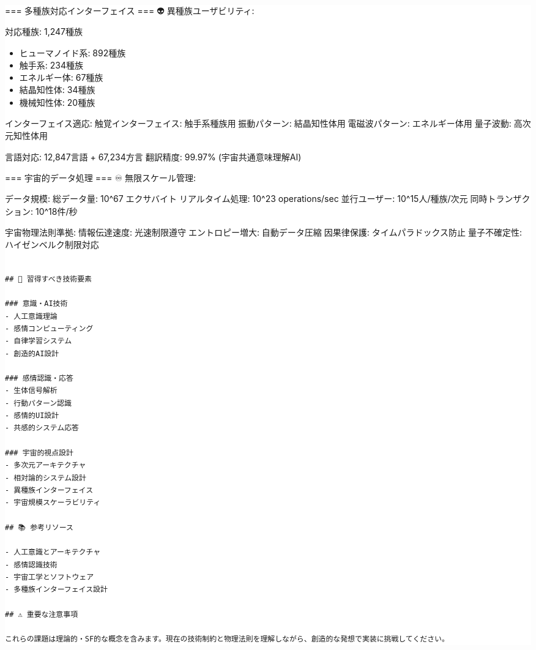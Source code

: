 === 多種族対応インターフェイス ===
👽 異種族ユーザビリティ:

対応種族: 1,247種族
- ヒューマノイド系: 892種族
- 触手系: 234種族
- エネルギー体: 67種族
- 結晶知性体: 34種族
- 機械知性体: 20種族

インターフェイス適応:
触覚インターフェイス: 触手系種族用
振動パターン: 結晶知性体用
電磁波パターン: エネルギー体用
量子波動: 高次元知性体用

言語対応: 12,847言語 + 67,234方言
翻訳精度: 99.97% (宇宙共通意味理解AI)

=== 宇宙的データ処理 ===
♾️ 無限スケール管理:

データ規模:
総データ量: 10^67 エクサバイト
リアルタイム処理: 10^23 operations/sec
並行ユーザー: 10^15人/種族/次元
同時トランザクション: 10^18件/秒

宇宙物理法則準拠:
情報伝達速度: 光速制限遵守
エントロピー増大: 自動データ圧縮
因果律保護: タイムパラドックス防止
量子不確定性: ハイゼンベルク制限対応
```

## 🎯 習得すべき技術要素

### 意識・AI技術
- 人工意識理論
- 感情コンピューティング
- 自律学習システム
- 創造的AI設計

### 感情認識・応答
- 生体信号解析
- 行動パターン認識
- 感情的UI設計
- 共感的システム応答

### 宇宙的視点設計
- 多次元アーキテクチャ
- 相対論的システム設計
- 異種族インターフェイス
- 宇宙規模スケーラビリティ

## 📚 参考リソース

- 人工意識とアーキテクチャ
- 感情認識技術
- 宇宙工学とソフトウェア
- 多種族インターフェイス設計

## ⚠️ 重要な注意事項

これらの課題は理論的・SF的な概念を含みます。現在の技術制約と物理法則を理解しながら、創造的な発想で実装に挑戦してください。